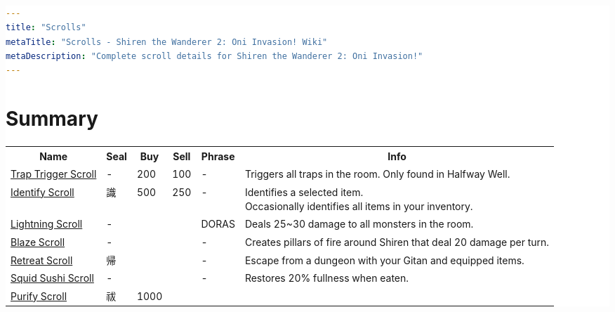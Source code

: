 ```yaml
---
title: "Scrolls"
metaTitle: "Scrolls - Shiren the Wanderer 2: Oni Invasion! Wiki"
metaDescription: "Complete scroll details for Shiren the Wanderer 2: Oni Invasion!"
---
```


# Summary
<table>
  <tr>
    <th>Name</th>
    <th>Seal</th>
    <th>Buy</th>
    <th>Sell</th>
    <th>Phrase</th>
    <th>Info</th>
  </tr>
  <tr>
    <td><a href="#trap-trigger-scroll">Trap Trigger Scroll</a></td>
    <td>-</td>
    <td>200</td>
    <td>100</td>
    <td>-</td>
    <td>Triggers all traps in the room. Only found in Halfway Well.</td>
  </tr>
  <tr>
    <td><a href="#identify-scroll">Identify Scroll</a></td>
    <td>識</td>
    <td rowspan="5">500</td>
    <td rowspan="5">250</td>
    <td>-</td>
    <td>Identifies a selected item.<br/>Occasionally identifies all items in your inventory.</td>
  </tr>
  <tr>
    <td><a href="#lightning-scroll">Lightning Scroll</a></td>
    <td>-</td>
    <td>DORAS</td>
    <td>Deals 25~30 damage to all monsters in the room.</td>
  </tr>
  <tr>
    <td><a href="#blaze-scroll">Blaze Scroll</a></td>
    <td>-</td>
    <td>-</td>
    <td>Creates pillars of fire around Shiren that deal 20 damage per turn.</td>
  </tr>
  <tr>
    <td><a href="#retreat-scroll">Retreat Scroll</a></td>
    <td>帰</td>
    <td>-</td>
    <td>Escape from a dungeon with your Gitan and equipped items.</td>
  </tr>
  <tr>
    <td><a href="#squid-sushi-scroll">Squid Sushi Scroll</a></td>
    <td>-</td>
    <td>-</td>
    <td>Restores 20% fullness when eaten.</td>
  </tr>
  <tr>
    <td><a href="#purify-scroll">Purify Scroll</a></td>
    <td>祓</td>
    <td rowspan="6">1000</td>